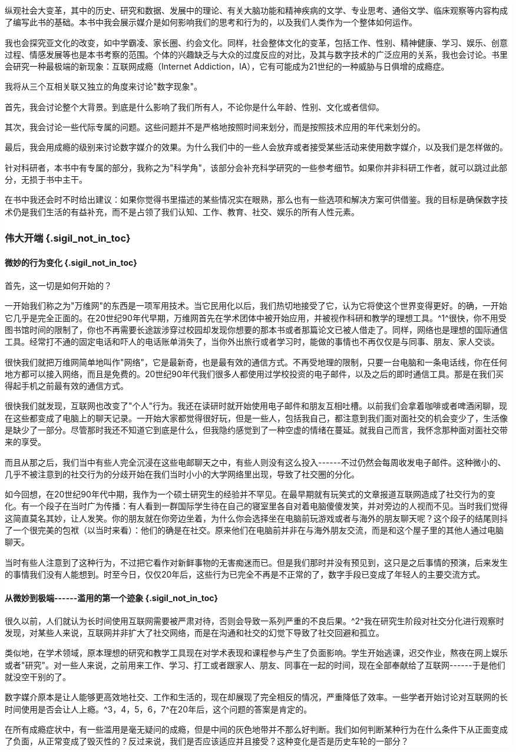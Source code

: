 纵观社会大变革，其中的历史、研究和数据、发展中的理论、有关大脑功能和精神疾病的文学、专业思考、通俗文学、临床观察等内容构成了编写此书的基础。本书中我会展示媒介是如何影响我们的思考和行为的，以及我们人类作为一个整体如何运作。

我也会探究亚文化的改变，如中学霸凌、家长圈、约会文化。同样，社会整体文化的变革，包括工作、性别、精神健康、学习、娱乐、创意过程、情感发展等也是本书考察的范围。个体的兴趣缺乏与大众的过度反应的对比，及其与数字技术的广泛应用的关系，我也会讨论。书里会研究一种最极端的新现象：互联网成瘾（Internet
Addiction，IA），它有可能成为21世纪的一种威胁与日俱增的成瘾症。

我将从三个互相关联又独立的角度来讨论"数字现象"。

首先，我会讨论整个大背景。到底是什么影响了我们所有人，不论你是什么年龄、性别、文化或者信仰。

其次，我会讨论一些代际专属的问题。这些问题并不是严格地按照时间来划分，而是按照技术应用的年代来划分的。

最后，我会用成瘾的级别来讨论数字媒介的效果。为什么我们中的一些人会放弃或者接受某些活动来使用数字媒介，以及我们是怎样做的。

针对科研者，本书中有专属的部分，我称之为"科学角"，该部分会补充科学研究的一些参考细节。如果你并非科研工作者，就可以跳过此部分，无损于书中主干。

在书中我还会时不时给出建议：如果你觉得书里描述的某些情况实在眼熟，那么也有一些选项和解决方案可供借鉴。我的目标是确保数字技术仍是我们生活的有益补充，而不是占领了我们认知、工作、教育、社交、娱乐的所有人性元素。

### 伟大开端 {.sigil_not_in_toc}

#### 微妙的行为变化 {.sigil_not_in_toc}

首先，这一切是如何开始的？

一开始我们称之为"万维网"的东西是一项军用技术。当它民用化以后，我们热切地接受了它，认为它将使这个世界变得更好。的确，一开始它几乎是完全正面的。在20世纪90年代早期，万维网首先在学术团体中被开始应用，并被视作科研和教学的理想工具。^1^很快，你不用受图书馆时间的限制了，你也不再需要长途跋涉穿过校园却发现你想要的那本书或者那篇论文已被人借走了。同样，网络也是理想的国际通信工具。经常打不通的固定电话和吓人的电话账单消失了，当你外出旅行或者学习时，能做的事情也不再仅仅是与同事、朋友、家人交谈。

很快我们就把万维网简单地叫作"网络"，它是最新奇，也是最有效的通信方式。不再受地理的限制，只要一台电脑和一条电话线，你在任何地方都可以接入网络，而且是免费的。20世纪90年代我们很多人都使用过学校投资的电子邮件，以及之后的即时通信工具。那是在我们买得起手机之前最有效的通信方式。

很快我们就发现，互联网也改变了"个人"行为。我还在读研时就开始使用电子邮件和朋友互相吐槽。以前我们会拿着咖啡或者啤酒闲聊，现在这些都变成了电脑上的聊天记录。一开始大家都觉得很好玩，但是一些人，包括我自己，都注意到我们面对面社交的机会变少了，生活像是缺少了一部分。尽管那时我还不知道它到底是什么，但我隐约感觉到了一种空虚的情绪在蔓延。就我自己而言，我怀念那种面对面社交带来的享受。

而且从那之后，我们当中有些人完全沉浸在这些电邮聊天之中，有些人则没有这么投入------不过仍然会每周收发电子邮件。这种微小的、几乎不被注意到的社交行为的分歧开始在我们当时小小的大学网络里出现，导致了社交圈的分化。

如今回想，在20世纪90年代中期，我作为一个硕士研究生的经验并不罕见。在最早期就有玩笑式的文章报道互联网造成了社交行为的变化。有一个段子在当时广为传播：有人看到一群国际学生待在自己的寝室里各自对着电脑傻傻发笑，并对旁边的人视而不见。当时我们觉得这简直莫名其妙，让人发笑。你的朋友就在你旁边坐着，为什么你会选择坐在电脑前玩游戏或者与海外的朋友聊天呢？这个段子的结尾则抖了一个很完美的包袱（以当时来看）：他们的确是在社交。原来他们在电脑前并非在与海外朋友交流，而是和这个屋子里的其他人通过电脑聊天。

当时有些人注意到了这种行为，不过把它看作对新鲜事物的无害痴迷而已。但是我们那时并没有预见到，这只是之后事情的预演，后来发生的事情我们没有人能想到。时至今日，仅仅20年后，这些行为已完全不再是不正常的了，数字手段已变成了年轻人的主要交流方式。

#### 从微妙到极端------滥用的第一个迹象 {.sigil_not_in_toc}

很久以前，人们就认为长时间使用互联网需要被严肃对待，否则会导致一系列严重的不良后果。^2^我在研究生阶段对社交分化进行观察时发现，对某些人来说，互联网并非扩大了社交网络，而是在沟通和社交的幻觉下导致了社交回避和孤立。

类似地，在学术领域，原本理想的研究和教学工具现在对学术表现和课程参与产生了负面影响。学生开始逃课，迟交作业，熬夜在网上娱乐或者"研究"。对一些人来说，之前用来工作、学习、打工或者跟家人、朋友、同事在一起的时间，现在全部奉献给了互联网------于是他们就没空干别的了。

数字媒介原本是让人能够更高效地社交、工作和生活的，现在却展现了完全相反的情况，严重降低了效率。一些学者开始讨论对互联网的长时间使用是否会让人上瘾。^3，4，5，6，7^在20年后，这个问题的答案是肯定的。

在所有成瘾症状中，有一些滥用是毫无疑问的成瘾，但是中间的灰色地带并不那么好判断。我们如何判断某种行为在什么条件下从正面变成了负面，从正常变成了毁灭性的？反过来说，我们是否应该适应并且接受？这种变化是否是历史车轮的一部分？

